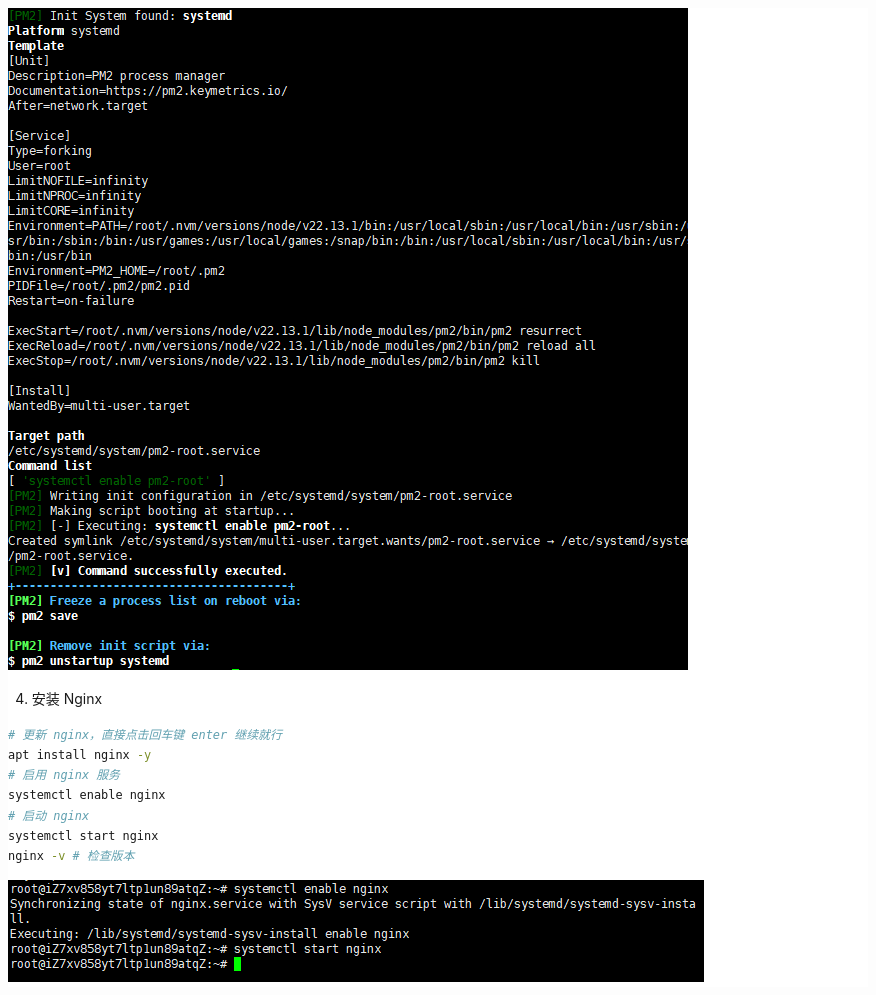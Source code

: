 ![image-20250210170741668](image-20250210170741668.png)

4. 安装 Nginx

```zsh
# 更新 nginx，直接点击回车键 enter 继续就行
apt install nginx -y
# 启用 nginx 服务
systemctl enable nginx
# 启动 nginx
systemctl start nginx
nginx -v # 检查版本
```

![image-20250210171602836](image-20250210171602836.png)
